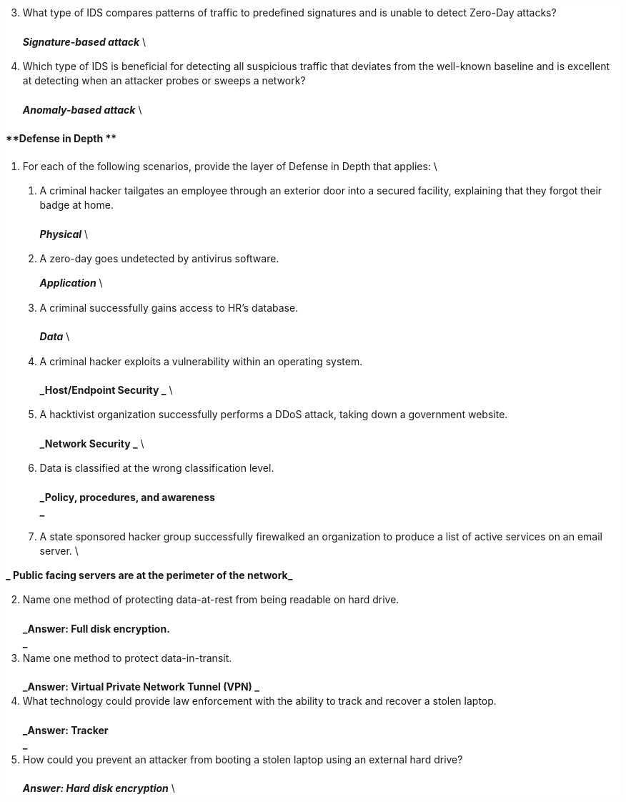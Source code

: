 3. What type of IDS compares patterns of traffic to predefined signatures and is unable to detect Zero-Day attacks? \
 \
**_Signature-based attack_** \

4. Which type of IDS is beneficial for detecting all suspicious traffic that deviates from the well-known baseline and is excellent at detecting when an attacker probes or sweeps a network?  \
 \
**_Anomaly-based attack_** \



#### **Defense in Depth **



1. For each of the following scenarios, provide the layer of Defense in Depth that applies: \

    1. A criminal hacker tailgates an employee through an exterior door into a secured facility, explaining that they forgot their badge at home. \
 \
**_Physical_** \

    2. A zero-day goes undetected by antivirus software.

        **_Application_** \


    3. A criminal successfully gains access to HR’s database. \
 \
**_Data_** \

    4. A criminal hacker exploits a vulnerability within an operating system. \
 \
**_Host/Endpoint Security _** \

    5. A hacktivist organization successfully performs a DDoS attack, taking down a government website. \
 \
**_Network Security _** \

    6. Data is classified at the wrong classification level. \
 \
**_Policy, procedures, and awareness \
_**
    7. A state sponsored hacker group successfully firewalked an organization to produce a list of active services on an email server. \


**_             Public facing servers are at the perimeter of the network_**



2. Name one method of protecting data-at-rest from being readable on hard drive. \
 \
 **_Answer: Full disk encryption.  \
_**
3. Name one method to protect data-in-transit. \
 \
 **_Answer: Virtual Private Network Tunnel (VPN) _**
4. What technology could provide law enforcement with the ability to track and recover a stolen laptop. \
 \
 **_Answer: Tracker \
_**
5. How could you prevent an attacker from booting a stolen laptop using an external hard drive? \
 \
 **_Answer: Hard disk encryption_** \
